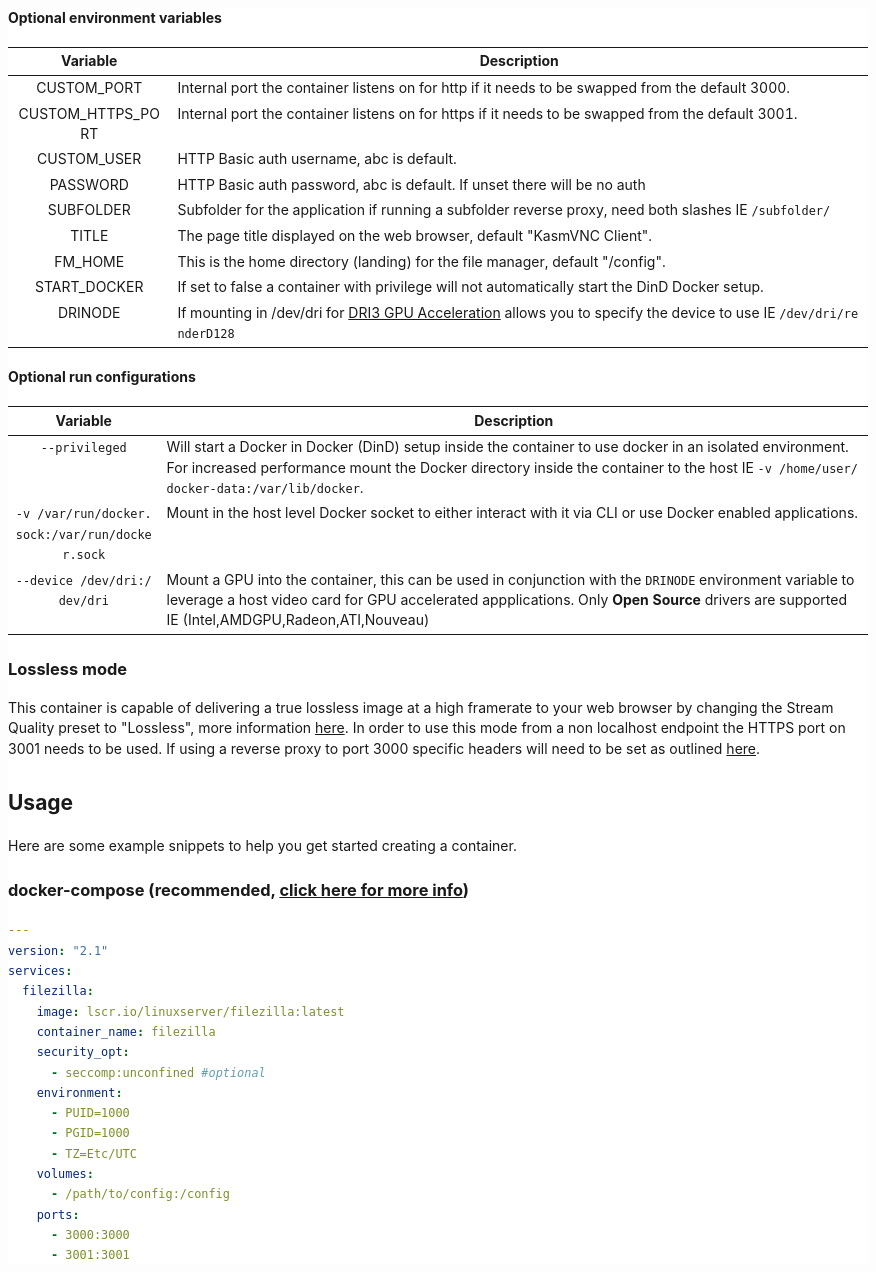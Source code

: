 #### Optional environment variables

| Variable | Description |
| :----: | --- |
| CUSTOM_PORT | Internal port the container listens on for http if it needs to be swapped from the default 3000. |
| CUSTOM_HTTPS_PORT | Internal port the container listens on for https if it needs to be swapped from the default 3001. |
| CUSTOM_USER | HTTP Basic auth username, abc is default. |
| PASSWORD | HTTP Basic auth password, abc is default. If unset there will be no auth |
| SUBFOLDER | Subfolder for the application if running a subfolder reverse proxy, need both slashes IE `/subfolder/` |
| TITLE | The page title displayed on the web browser, default "KasmVNC Client". |
| FM_HOME | This is the home directory (landing) for the file manager, default "/config". |
| START_DOCKER | If set to false a container with privilege will not automatically start the DinD Docker setup. |
| DRINODE | If mounting in /dev/dri for [DRI3 GPU Acceleration](https://www.kasmweb.com/kasmvnc/docs/master/gpu_acceleration.html) allows you to specify the device to use IE `/dev/dri/renderD128` |

#### Optional run configurations

| Variable | Description |
| :----: | --- |
| `--privileged` | Will start a Docker in Docker (DinD) setup inside the container to use docker in an isolated environment. For increased performance mount the Docker directory inside the container to the host IE `-v /home/user/docker-data:/var/lib/docker`. |
| `-v /var/run/docker.sock:/var/run/docker.sock` | Mount in the host level Docker socket to either interact with it via CLI or use Docker enabled applications. |
| `--device /dev/dri:/dev/dri` | Mount a GPU into the container, this can be used in conjunction with the `DRINODE` environment variable to leverage a host video card for GPU accelerated appplications. Only **Open Source** drivers are supported IE (Intel,AMDGPU,Radeon,ATI,Nouveau) |

### Lossless mode

This container is capable of delivering a true lossless image at a high framerate to your web browser by changing the Stream Quality preset to "Lossless", more information [here](https://www.kasmweb.com/docs/latest/how_to/lossless.html#technical-background). In order to use this mode from a non localhost endpoint the HTTPS port on 3001 needs to be used. If using a reverse proxy to port 3000 specific headers will need to be set as outlined [here](https://github.com/linuxserver/docker-baseimage-kasmvnc#lossless).

## Usage

Here are some example snippets to help you get started creating a container.

### docker-compose (recommended, [click here for more info](https://docs.linuxserver.io/general/docker-compose))

```yaml
---
version: "2.1"
services:
  filezilla:
    image: lscr.io/linuxserver/filezilla:latest
    container_name: filezilla
    security_opt:
      - seccomp:unconfined #optional
    environment:
      - PUID=1000
      - PGID=1000
      - TZ=Etc/UTC
    volumes:
      - /path/to/config:/config
    ports:
      - 3000:3000
      - 3001:3001
```